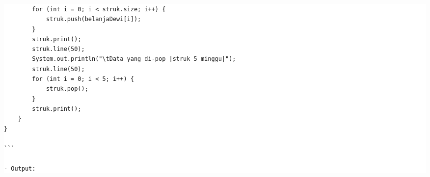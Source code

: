            for (int i = 0; i < struk.size; i++) {
                struk.push(belanjaDewi[i]);
            }
            struk.print();
            struk.line(50);
            System.out.println("\tData yang di-pop |struk 5 minggu|");
            struk.line(50);
            for (int i = 0; i < 5; i++) {
                struk.pop();
            }
            struk.print();
        }
    }

    ```

    - Output:


